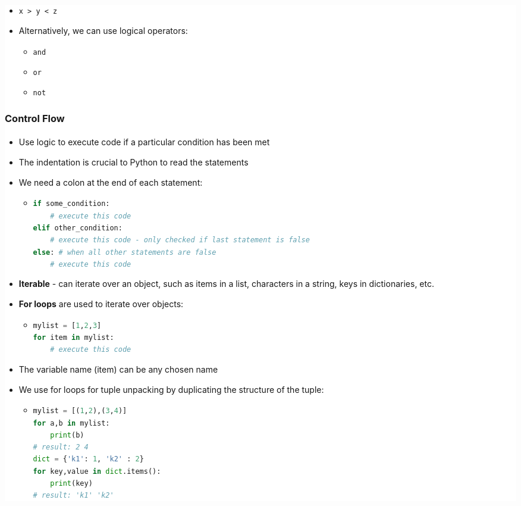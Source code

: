   * `x > y < z`

* Alternatively, we can use logical operators:
  
  * `and`
  
  * `or`
  
  * `not` 

### Control Flow

* Use logic to execute code if a particular condition has been met

* The indentation is crucial to Python to read the statements

* We need a colon at the end of each statement:
  
  * ```python
    if some_condition:
        # execute this code
    elif other_condition:
        # execute this code - only checked if last statement is false
    else: # when all other statements are false
        # execute this code
    ```

* **Iterable** - can iterate over an object, such as items in a list, characters in a string, keys in dictionaries, etc.

* **For loops** are used to iterate over objects:
  
  * ```python
    mylist = [1,2,3]
    for item in mylist:
        # execute this code
    ```

* The variable name (item) can be any chosen name

* We use for loops for tuple unpacking by duplicating the structure of the tuple:
  
  * ```python
    mylist = [(1,2),(3,4)]
    for a,b in mylist:
        print(b)
    # result: 2 4
    dict = {'k1': 1, 'k2' : 2}
    for key,value in dict.items():
        print(key)
    # result: 'k1' 'k2'
    ```
